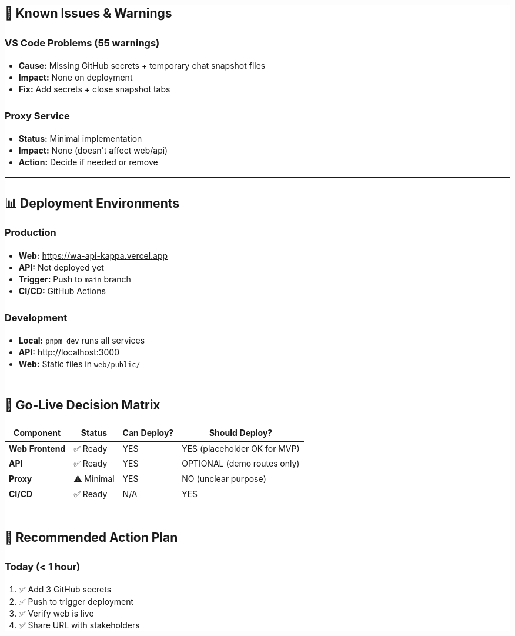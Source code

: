 ## 🐛 Known Issues & Warnings

### VS Code Problems (55 warnings)
- **Cause:** Missing GitHub secrets + temporary chat snapshot files
- **Impact:** None on deployment
- **Fix:** Add secrets + close snapshot tabs

### Proxy Service
- **Status:** Minimal implementation
- **Impact:** None (doesn't affect web/api)
- **Action:** Decide if needed or remove

---

## 📊 Deployment Environments

### Production
- **Web:** https://wa-api-kappa.vercel.app
- **API:** Not deployed yet
- **Trigger:** Push to `main` branch
- **CI/CD:** GitHub Actions

### Development
- **Local:** `pnpm dev` runs all services
- **API:** http://localhost:3000
- **Web:** Static files in `web/public/`

---

## 🚦 Go-Live Decision Matrix

| Component | Status | Can Deploy? | Should Deploy? |
|-----------|--------|-------------|----------------|
| **Web Frontend** | ✅ Ready | YES | YES (placeholder OK for MVP) |
| **API** | ✅ Ready | YES | OPTIONAL (demo routes only) |
| **Proxy** | ⚠️ Minimal | YES | NO (unclear purpose) |
| **CI/CD** | ✅ Ready | N/A | YES |

---

## 🎯 Recommended Action Plan

### Today (< 1 hour)
1. ✅ Add 3 GitHub secrets
2. ✅ Push to trigger deployment  
3. ✅ Verify web is live
4. ✅ Share URL with stakeholders
